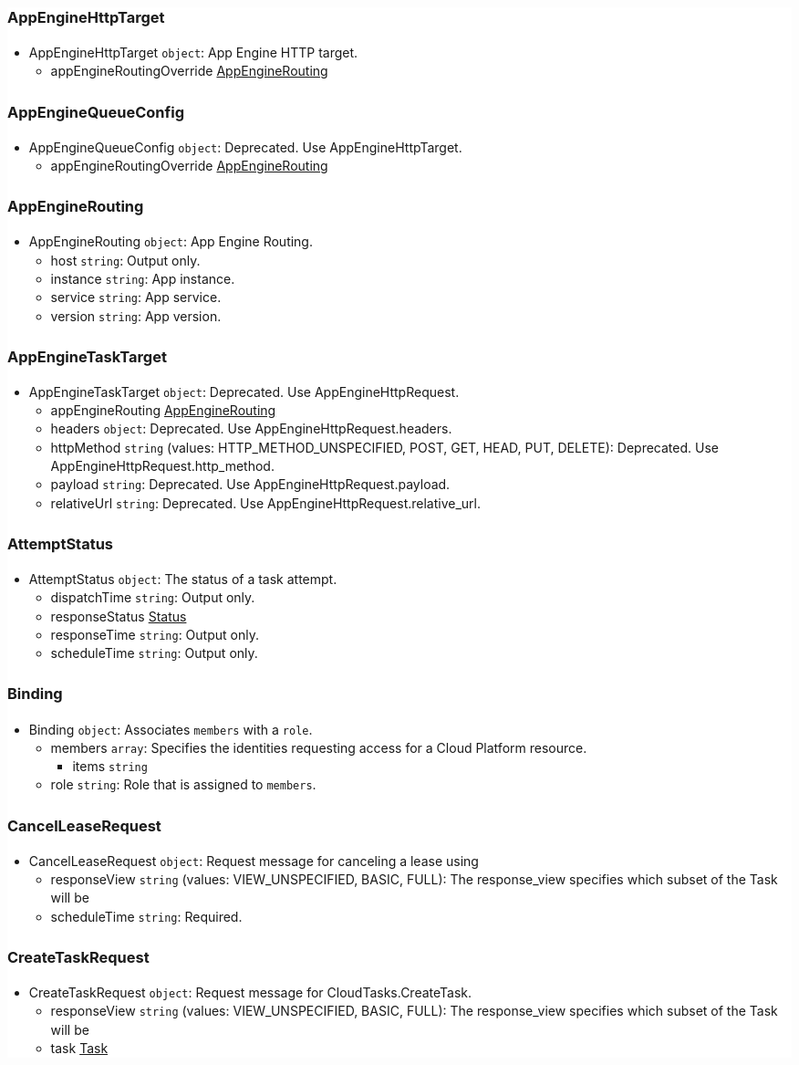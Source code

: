### AppEngineHttpTarget
* AppEngineHttpTarget `object`: App Engine HTTP target.
  * appEngineRoutingOverride [AppEngineRouting](#appenginerouting)

### AppEngineQueueConfig
* AppEngineQueueConfig `object`: Deprecated. Use AppEngineHttpTarget.
  * appEngineRoutingOverride [AppEngineRouting](#appenginerouting)

### AppEngineRouting
* AppEngineRouting `object`: App Engine Routing.
  * host `string`: Output only.
  * instance `string`: App instance.
  * service `string`: App service.
  * version `string`: App version.

### AppEngineTaskTarget
* AppEngineTaskTarget `object`: Deprecated. Use AppEngineHttpRequest.
  * appEngineRouting [AppEngineRouting](#appenginerouting)
  * headers `object`: Deprecated. Use AppEngineHttpRequest.headers.
  * httpMethod `string` (values: HTTP_METHOD_UNSPECIFIED, POST, GET, HEAD, PUT, DELETE): Deprecated. Use AppEngineHttpRequest.http_method.
  * payload `string`: Deprecated. Use AppEngineHttpRequest.payload.
  * relativeUrl `string`: Deprecated. Use AppEngineHttpRequest.relative_url.

### AttemptStatus
* AttemptStatus `object`: The status of a task attempt.
  * dispatchTime `string`: Output only.
  * responseStatus [Status](#status)
  * responseTime `string`: Output only.
  * scheduleTime `string`: Output only.

### Binding
* Binding `object`: Associates `members` with a `role`.
  * members `array`: Specifies the identities requesting access for a Cloud Platform resource.
    * items `string`
  * role `string`: Role that is assigned to `members`.

### CancelLeaseRequest
* CancelLeaseRequest `object`: Request message for canceling a lease using
  * responseView `string` (values: VIEW_UNSPECIFIED, BASIC, FULL): The response_view specifies which subset of the Task will be
  * scheduleTime `string`: Required.

### CreateTaskRequest
* CreateTaskRequest `object`: Request message for CloudTasks.CreateTask.
  * responseView `string` (values: VIEW_UNSPECIFIED, BASIC, FULL): The response_view specifies which subset of the Task will be
  * task [Task](#task)
